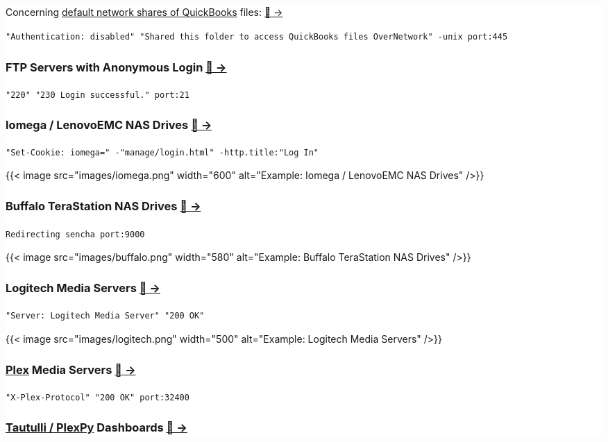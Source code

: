 Concerning [default network shares of QuickBooks](https://quickbooks.intuit.com/learn-support/en-us/help-articles/set-up-folder-and-windows-access-permissions-to-share-company/01/201880) files: [🔎 &#x2192;](https://www.shodan.io/search?query=%22Authentication%3A+disabled%22+%22Shared+this+folder+to+access+QuickBooks+files+OverNetwork%22+-unix+port%3A445)

```plaintext {linenos=false}
"Authentication: disabled" "Shared this folder to access QuickBooks files OverNetwork" -unix port:445
```

### FTP Servers with Anonymous Login [🔎 &#x2192;](https://www.shodan.io/search?query=%22220%22+%22230+Login+successful.%22+port%3A21)

```plaintext {linenos=false}
"220" "230 Login successful." port:21
```

### Iomega / LenovoEMC NAS Drives [🔎 &#x2192;](https://www.shodan.io/search?query=%22Set-Cookie%3A+iomega%3D%22+-%22manage%2Flogin.html%22+-http.title%3A%22Log+In%22)

```plaintext {linenos=false}
"Set-Cookie: iomega=" -"manage/login.html" -http.title:"Log In"
```

{{< image src="images/iomega.png" width="600" alt="Example: Iomega / LenovoEMC NAS Drives" />}}

### Buffalo TeraStation NAS Drives [🔎 &#x2192;](https://www.shodan.io/search?query=Redirecting+sencha+port%3A9000)

```plaintext {linenos=false}
Redirecting sencha port:9000
```

{{< image src="images/buffalo.png" width="580" alt="Example: Buffalo TeraStation NAS Drives" />}}

### Logitech Media Servers [🔎 &#x2192;](https://www.shodan.io/search?query=%22Server%3A+Logitech+Media+Server%22+%22200+OK%22)

```plaintext {linenos=false}
"Server: Logitech Media Server" "200 OK"
```

{{< image src="images/logitech.png" width="500" alt="Example: Logitech Media Servers" />}}

### [Plex](https://www.plex.tv/) Media Servers [🔎 &#x2192;](https://www.shodan.io/search?query=%22X-Plex-Protocol%22+%22200+OK%22+port%3A32400)

```plaintext {linenos=false}
"X-Plex-Protocol" "200 OK" port:32400
```

### [Tautulli / PlexPy](https://github.com/Tautulli/Tautulli) Dashboards [🔎 &#x2192;](https://www.shodan.io/search?query=%22CherryPy%2F5.1.0%22+%22%2Fhome%22)
